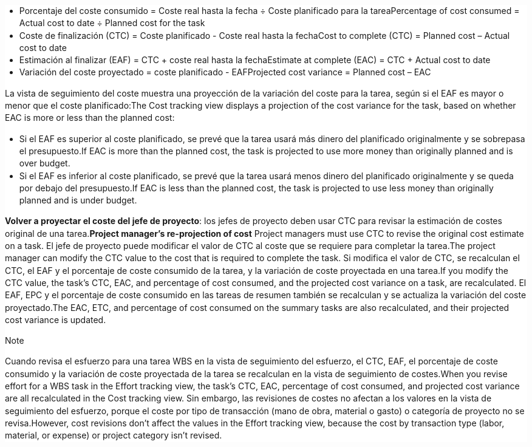 -   <span data-ttu-id="92997-275">Porcentaje del coste consumido = Coste real hasta la fecha ÷ Coste planificado para la tarea</span><span class="sxs-lookup"><span data-stu-id="92997-275">Percentage of cost consumed = Actual cost to date ÷ Planned cost for the task</span></span>
-   <span data-ttu-id="92997-276">Coste de finalización (CTC) = Coste planificado - Coste real hasta la fecha</span><span class="sxs-lookup"><span data-stu-id="92997-276">Cost to complete (CTC) = Planned cost – Actual cost to date</span></span>
-   <span data-ttu-id="92997-277">Estimación al finalizar (EAF) = CTC + coste real hasta la fecha</span><span class="sxs-lookup"><span data-stu-id="92997-277">Estimate at complete (EAC) = CTC + Actual cost to date</span></span>
-   <span data-ttu-id="92997-278">Variación del coste proyectado = coste planificado - EAF</span><span class="sxs-lookup"><span data-stu-id="92997-278">Projected cost variance = Planned cost – EAC</span></span>

<span data-ttu-id="92997-279">La vista de seguimiento del coste muestra una proyección de la variación del coste para la tarea, según si el EAF es mayor o menor que el coste planificado:</span><span class="sxs-lookup"><span data-stu-id="92997-279">The Cost tracking view displays a projection of the cost variance for the task, based on whether EAC is more or less than the planned cost:</span></span>

-   <span data-ttu-id="92997-280">Si el EAF es superior al coste planificado, se prevé que la tarea usará más dinero del planificado originalmente y se sobrepasa el presupuesto.</span><span class="sxs-lookup"><span data-stu-id="92997-280">If EAC is more than the planned cost, the task is projected to use more money than originally planned and is over budget.</span></span>
-   <span data-ttu-id="92997-281">Si el EAF es inferior al coste planificado, se prevé que la tarea usará menos dinero del planificado originalmente y se queda por debajo del presupuesto.</span><span class="sxs-lookup"><span data-stu-id="92997-281">If EAC is less than the planned cost, the task is projected to use less money than originally planned and is under budget.</span></span>

<span data-ttu-id="92997-282">**Volver a proyectar el coste del jefe de proyecto**: los jefes de proyecto deben usar CTC para revisar la estimación de costes original de una tarea.</span><span class="sxs-lookup"><span data-stu-id="92997-282">**Project manager’s re-projection of cost** Project managers must use CTC to revise the original cost estimate on a task.</span></span> <span data-ttu-id="92997-283">El jefe de proyecto puede modificar el valor de CTC al coste que se requiere para completar la tarea.</span><span class="sxs-lookup"><span data-stu-id="92997-283">The project manager can modify the CTC value to the cost that is required to complete the task.</span></span> <span data-ttu-id="92997-284">Si modifica el valor de CTC, se recalculan el CTC, el EAF y el porcentaje de coste consumido de la tarea, y la variación de coste proyectada en una tarea.</span><span class="sxs-lookup"><span data-stu-id="92997-284">If you modify the CTC value, the task’s CTC, EAC, and percentage of cost consumed, and the projected cost variance on a task, are recalculated.</span></span> <span data-ttu-id="92997-285">El EAF, EPC y el porcentaje de coste consumido en las tareas de resumen también se recalculan y se actualiza la variación del coste proyectado.</span><span class="sxs-lookup"><span data-stu-id="92997-285">The EAC, ETC, and percentage of cost consumed on the summary tasks are also recalculated, and their projected cost variance is updated.</span></span> 

> [!NOTE] 
> <span data-ttu-id="92997-286">Cuando revisa el esfuerzo para una tarea WBS en la vista de seguimiento del esfuerzo, el CTC, EAF, el porcentaje de coste consumido y la variación de coste proyectada de la tarea se recalculan en la vista de seguimiento de costes.</span><span class="sxs-lookup"><span data-stu-id="92997-286">When you revise effort for a WBS task in the Effort tracking view, the task’s CTC, EAC, percentage of cost consumed, and projected cost variance are all recalculated in the Cost tracking view.</span></span> <span data-ttu-id="92997-287">Sin embargo, las revisiones de costes no afectan a los valores en la vista de seguimiento del esfuerzo, porque el coste por tipo de transacción (mano de obra, material o gasto) o categoría de proyecto no se revisa.</span><span class="sxs-lookup"><span data-stu-id="92997-287">However, cost revisions don’t affect the values in the Effort tracking view, because the cost by transaction type (labor, material, or expense) or project category isn’t revised.</span></span> 
